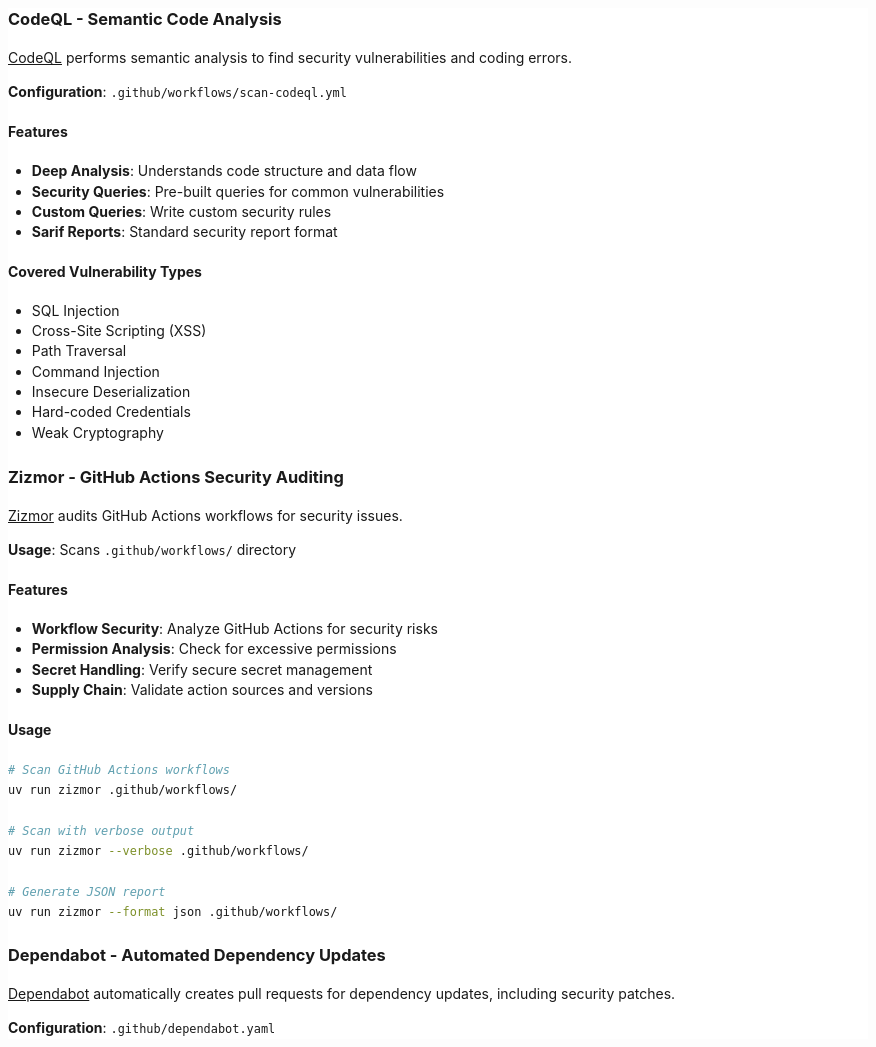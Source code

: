 ### CodeQL - Semantic Code Analysis

[CodeQL](https://codeql.github.com/) performs semantic analysis to find security vulnerabilities and coding errors.

**Configuration**: `.github/workflows/scan-codeql.yml`

#### Features
- **Deep Analysis**: Understands code structure and data flow
- **Security Queries**: Pre-built queries for common vulnerabilities
- **Custom Queries**: Write custom security rules
- **Sarif Reports**: Standard security report format

#### Covered Vulnerability Types
- SQL Injection
- Cross-Site Scripting (XSS)
- Path Traversal
- Command Injection
- Insecure Deserialization
- Hard-coded Credentials
- Weak Cryptography

### Zizmor - GitHub Actions Security Auditing

[Zizmor](https://docs.zizmor.sh/) audits GitHub Actions workflows for security issues.

**Usage**: Scans `.github/workflows/` directory

#### Features
- **Workflow Security**: Analyze GitHub Actions for security risks
- **Permission Analysis**: Check for excessive permissions
- **Secret Handling**: Verify secure secret management
- **Supply Chain**: Validate action sources and versions

#### Usage

```bash
# Scan GitHub Actions workflows
uv run zizmor .github/workflows/

# Scan with verbose output
uv run zizmor --verbose .github/workflows/

# Generate JSON report
uv run zizmor --format json .github/workflows/
```

### Dependabot - Automated Dependency Updates

[Dependabot](https://github.com/dependabot) automatically creates pull requests for dependency updates, including security patches.

**Configuration**: `.github/dependabot.yaml`
